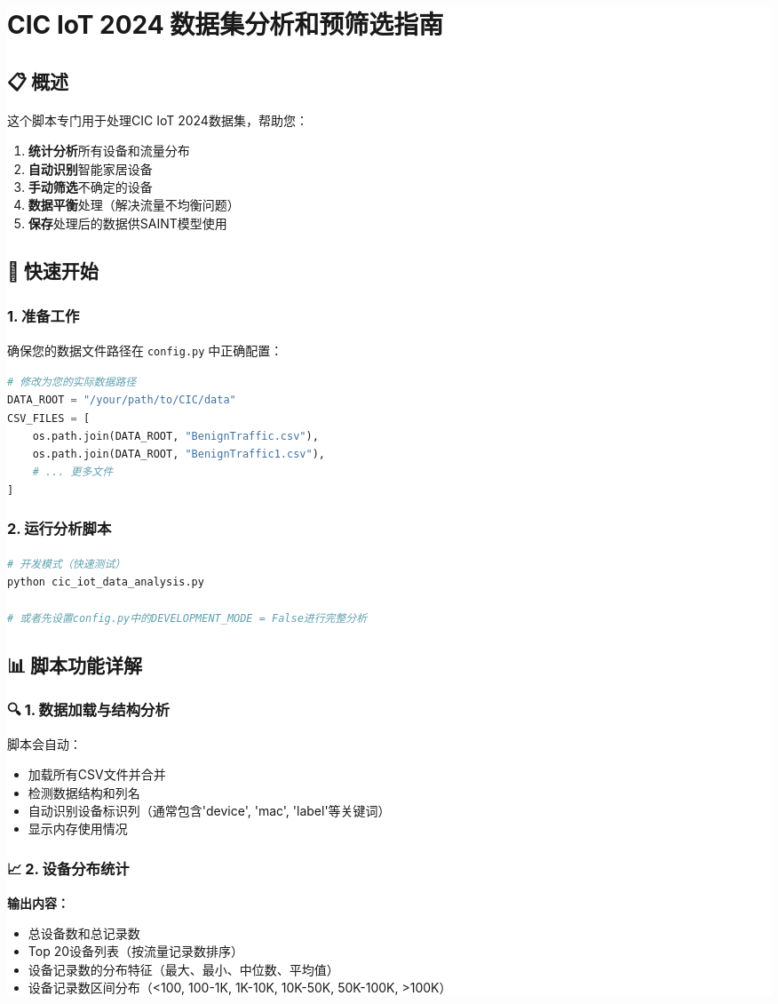 # CIC IoT 2024 数据集分析和预筛选指南

## 📋 概述

这个脚本专门用于处理CIC IoT 2024数据集，帮助您：
1. **统计分析**所有设备和流量分布
2. **自动识别**智能家居设备
3. **手动筛选**不确定的设备
4. **数据平衡**处理（解决流量不均衡问题）
5. **保存**处理后的数据供SAINT模型使用

## 🚀 快速开始

### 1. 准备工作

确保您的数据文件路径在 `config.py` 中正确配置：

```python
# 修改为您的实际数据路径
DATA_ROOT = "/your/path/to/CIC/data"
CSV_FILES = [
    os.path.join(DATA_ROOT, "BenignTraffic.csv"),
    os.path.join(DATA_ROOT, "BenignTraffic1.csv"),
    # ... 更多文件
]
```

### 2. 运行分析脚本

```bash
# 开发模式（快速测试）
python cic_iot_data_analysis.py

# 或者先设置config.py中的DEVELOPMENT_MODE = False进行完整分析
```

## 📊 脚本功能详解

### 🔍 1. 数据加载与结构分析

脚本会自动：
- 加载所有CSV文件并合并
- 检测数据结构和列名
- 自动识别设备标识列（通常包含'device', 'mac', 'label'等关键词）
- 显示内存使用情况

### 📈 2. 设备分布统计

**输出内容：**
- 总设备数和总记录数
- Top 20设备列表（按流量记录数排序）
- 设备记录数的分布特征（最大、最小、中位数、平均值）
- 设备记录数区间分布（<100, 100-1K, 1K-10K, 10K-50K, 50K-100K, >100K）
